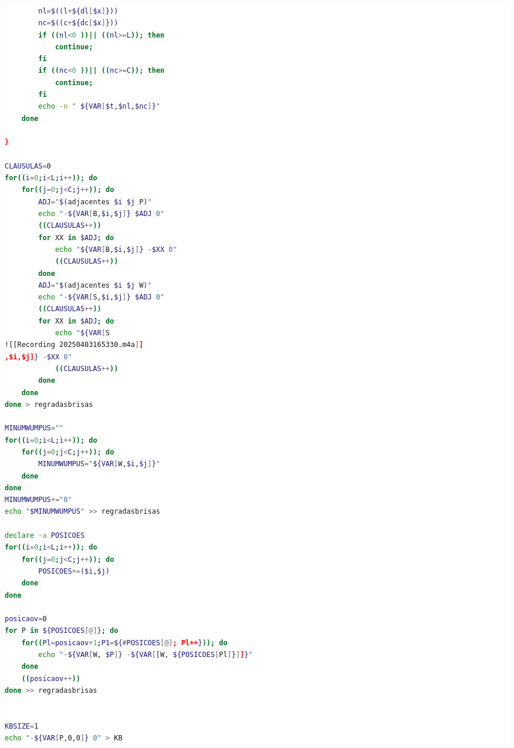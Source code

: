```sh
		nl=$((l+${dl[$x]}))
		nc=$((c+${dc[$x]}))
		if ((nl<0 ))|| ((nl>=L)); then
			continue;
		fi
		if ((nc<0 ))|| ((nc>=C)); then
			continue;
		fi
		echo -n " ${VAR[$t,$nl,$nc]}"
	done

}

CLAUSULAS=0
for((i=0;i<L;i++)); do
	for((j=0;j<C;j++)); do
		ADJ="$(adjacentes $i $j P)"
		echo "-${VAR[B,$i,$j]} $ADJ 0"
		((CLAUSULAS++))
		for XX in $ADJ; do
			echo "${VAR[B,$i,$j]} -$XX 0"
			((CLAUSULAS++))
		done
		ADJ="$(adjacentes $i $j W)"
		echo "-${VAR[S,$i,$j]} $ADJ 0"
		((CLAUSULAS++))
		for XX in $ADJ; do
			echo "${VAR[S
![[Recording 20250403165330.m4a]]
,$i,$j]} -$XX 0"
			((CLAUSULAS++))
		done
	done
done > regradasbrisas

MINUMWUMPUS=""
for((i=0;i<L;i++)); do
	for((j=0;j<C;j++)); do
		MINUMWUMPUS="${VAR[W,$i,$j]}"
	done
done
MINUMWUMPUS+="0"
echo "$MINUMWUMPUS" >> regradasbrisas

declare -a POSICOES
for((i=0;i<L;i++)); do
	for((j=0;j<C;j++)); do
		POSICOES+=($i,$j)
	done
done

posicaov=0
for P in ${POSICOES[@]}; do
	for((Pl=posicaov+1;P1=${#POSICOES[@]; Pl++})); do
		echo "-${VAR[W, $P]} -${VAR[[W, ${POSICOES[Pl]}]]}"
	done
	((posicaov++))
done >> regradasbrisas


KBSIZE=1
echo "-${VAR[P,0,0]} 0" > KB

```